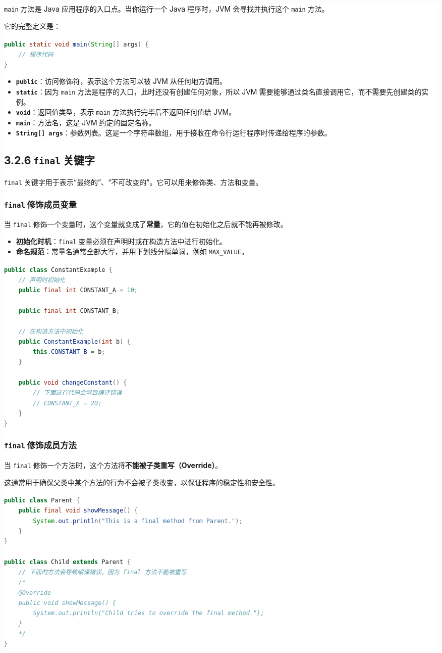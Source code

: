 `main` 方法是 Java 应用程序的入口点。当你运行一个 Java 程序时，JVM 会寻找并执行这个 `main` 方法。

它的完整定义是：

```java
public static void main(String[] args) {
    // 程序代码
}
```

- **`public`**：访问修饰符，表示这个方法可以被 JVM 从任何地方调用。
- **`static`**：因为 `main` 方法是程序的入口，此时还没有创建任何对象，所以 JVM 需要能够通过类名直接调用它，而不需要先创建类的实例。
- **`void`**：返回值类型，表示 `main` 方法执行完毕后不返回任何值给 JVM。
- **`main`**：方法名，这是 JVM 约定的固定名称。
- **`String[] args`**：参数列表。这是一个字符串数组，用于接收在命令行运行程序时传递给程序的参数。

## 3.2.6 `final` 关键字

`final` 关键字用于表示“最终的”、“不可改变的”。它可以用来修饰类、方法和变量。

### `final` 修饰成员变量

当 `final` 修饰一个变量时，这个变量就变成了**常量**，它的值在初始化之后就不能再被修改。

- **初始化时机**：`final` 变量必须在声明时或在构造方法中进行初始化。
- **命名规范**：常量名通常全部大写，并用下划线分隔单词，例如 `MAX_VALUE`。

```java
public class ConstantExample {
    // 声明时初始化
    public final int CONSTANT_A = 10;

    public final int CONSTANT_B;

    // 在构造方法中初始化
    public ConstantExample(int b) {
        this.CONSTANT_B = b;
    }

    public void changeConstant() {
        // 下面这行代码会导致编译错误
        // CONSTANT_A = 20;
    }
}
```

### `final` 修饰成员方法

当 `final` 修饰一个方法时，这个方法将**不能被子类重写（Override）**。

这通常用于确保父类中某个方法的行为不会被子类改变，以保证程序的稳定性和安全性。

```java
public class Parent {
    public final void showMessage() {
        System.out.println("This is a final method from Parent.");
    }
}

public class Child extends Parent {
    // 下面的方法会导致编译错误，因为 final 方法不能被重写
    /*
    @Override
    public void showMessage() {
        System.out.println("Child tries to override the final method.");
    }
    */
}
```